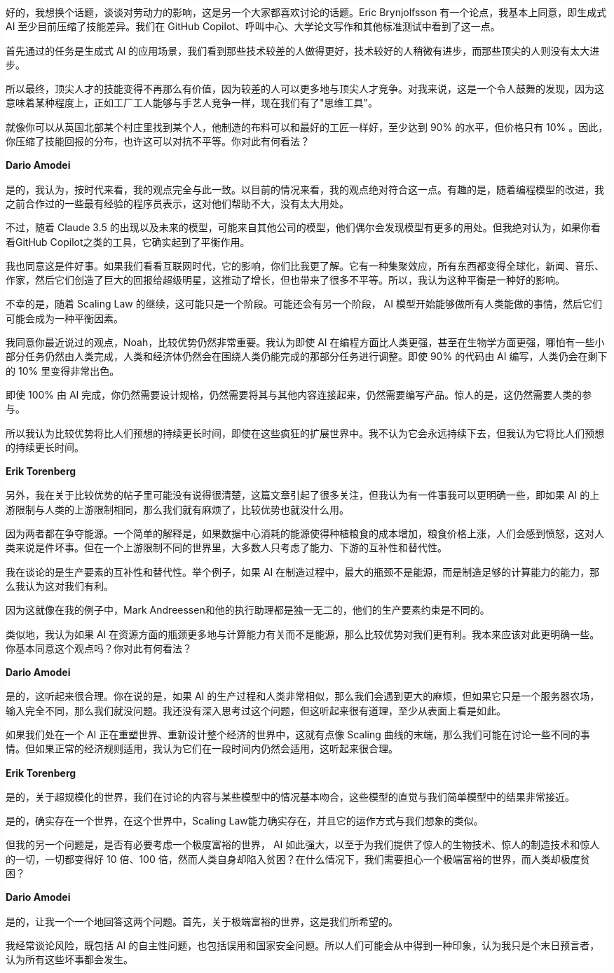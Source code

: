 好的，我想换个话题，谈谈对劳动力的影响，这是另一个大家都喜欢讨论的话题。Eric Brynjolfsson 有一个论点，我基本上同意，即生成式 AI 至少目前压缩了技能差异。我们在 GitHub Copilot、呼叫中心、大学论文写作和其他标准测试中看到了这一点。

首先通过的任务是生成式 AI 的应用场景，我们看到那些技术较差的人做得更好，技术较好的人稍微有进步，而那些顶尖的人则没有太大进步。

所以最终，顶尖人才的技能变得不再那么有价值，因为较差的人可以更多地与顶尖人才竞争。对我来说，这是一个令人鼓舞的发现，因为这意味着某种程度上，正如工厂工人能够与手艺人竞争一样，现在我们有了"思维工具"。

就像你可以从英国北部某个村庄里找到某个人，他制造的布料可以和最好的工匠一样好，至少达到 90% 的水平，但价格只有 10% 。因此，你压缩了技能回报的分布，也许这可以对抗不平等。你对此有何看法？

**Dario Amodei**

是的，我认为，按时代来看，我的观点完全与此一致。以目前的情况来看，我的观点绝对符合这一点。有趣的是，随着编程模型的改进，我之前合作过的一些最有经验的程序员表示，这对他们帮助不大，没有太大用处。

不过，随着 Claude 3.5 的出现以及未来的模型，可能来自其他公司的模型，他们偶尔会发现模型有更多的用处。但我绝对认为，如果你看看GitHub Copilot之类的工具，它确实起到了平衡作用。

我也同意这是件好事。如果我们看看互联网时代，它的影响，你们比我更了解。它有一种集聚效应，所有东西都变得全球化，新闻、音乐、作家，然后它们创造了巨大的回报给超级明星，这推动了增长，但也带来了很多不平等。所以，我认为这种平衡是一种好的影响。

不幸的是，随着 Scaling Law 的继续，这可能只是一个阶段。可能还会有另一个阶段， AI 模型开始能够做所有人类能做的事情，然后它们可能会成为一种平衡因素。

我同意你最近说过的观点，Noah，比较优势仍然非常重要。我认为即使 AI 在编程方面比人类更强，甚至在生物学方面更强，哪怕有一些小部分任务仍然由人类完成，人类和经济体仍然会在围绕人类仍能完成的那部分任务进行调整。即使 90% 的代码由 AI 编写，人类仍会在剩下的 10% 里变得非常出色。

即使 100% 由 AI 完成，你仍然需要设计规格，仍然需要将其与其他内容连接起来，仍然需要编写产品。惊人的是，这仍然需要人类的参与。

所以我认为比较优势将比人们预想的持续更长时间，即使在这些疯狂的扩展世界中。我不认为它会永远持续下去，但我认为它将比人们预想的持续更长时间。

**Erik Torenberg**

另外，我在关于比较优势的帖子里可能没有说得很清楚，这篇文章引起了很多关注，但我认为有一件事我可以更明确一些，即如果 AI 的上游限制与人类的上游限制相同，那么我们就有麻烦了，比较优势也就没什么用。

因为两者都在争夺能源。一个简单的解释是，如果数据中心消耗的能源使得种植粮食的成本增加，粮食价格上涨，人们会感到愤怒，这对人类来说是件坏事。但在一个上游限制不同的世界里，大多数人只考虑了能力、下游的互补性和替代性。

我在谈论的是生产要素的互补性和替代性。举个例子，如果 AI 在制造过程中，最大的瓶颈不是能源，而是制造足够的计算能力的能力，那么我认为这对我们有利。

因为这就像在我的例子中，Mark Andreessen和他的执行助理都是独一无二的，他们的生产要素约束是不同的。

类似地，我认为如果 AI 在资源方面的瓶颈更多地与计算能力有关而不是能源，那么比较优势对我们更有利。我本来应该对此更明确一些。你基本同意这个观点吗？你对此有何看法？

**Dario Amodei**

是的，这听起来很合理。你在说的是，如果 AI 的生产过程和人类非常相似，那么我们会遇到更大的麻烦，但如果它只是一个服务器农场，输入完全不同，那么我们就没问题。我还没有深入思考过这个问题，但这听起来很有道理，至少从表面上看是如此。

如果我们处在一个 AI 正在重塑世界、重新设计整个经济的世界中，这就有点像 Scaling 曲线的末端，那么我们可能在讨论一些不同的事情。但如果正常的经济规则适用，我认为它们在一段时间内仍然会适用，这听起来很合理。

**Erik Torenberg**

是的，关于超规模化的世界，我们在讨论的内容与某些模型中的情况基本吻合，这些模型的直觉与我们简单模型中的结果非常接近。

是的，确实存在一个世界，在这个世界中，Scaling Law能力确实存在，并且它的运作方式与我们想象的类似。

但我的另一个问题是，是否有必要考虑一个极度富裕的世界， AI 如此强大，以至于为我们提供了惊人的生物技术、惊人的制造技术和惊人的一切，一切都变得好 10 倍、100 倍，然而人类自身却陷入贫困？在什么情况下，我们需要担心一个极端富裕的世界，而人类却极度贫困？

**Dario Amodei**

是的，让我一个一个地回答这两个问题。首先，关于极端富裕的世界，这是我们所希望的。

我经常谈论风险，既包括 AI 的自主性问题，也包括误用和国家安全问题。所以人们可能会从中得到一种印象，认为我只是个末日预言者，认为所有这些坏事都会发生。
